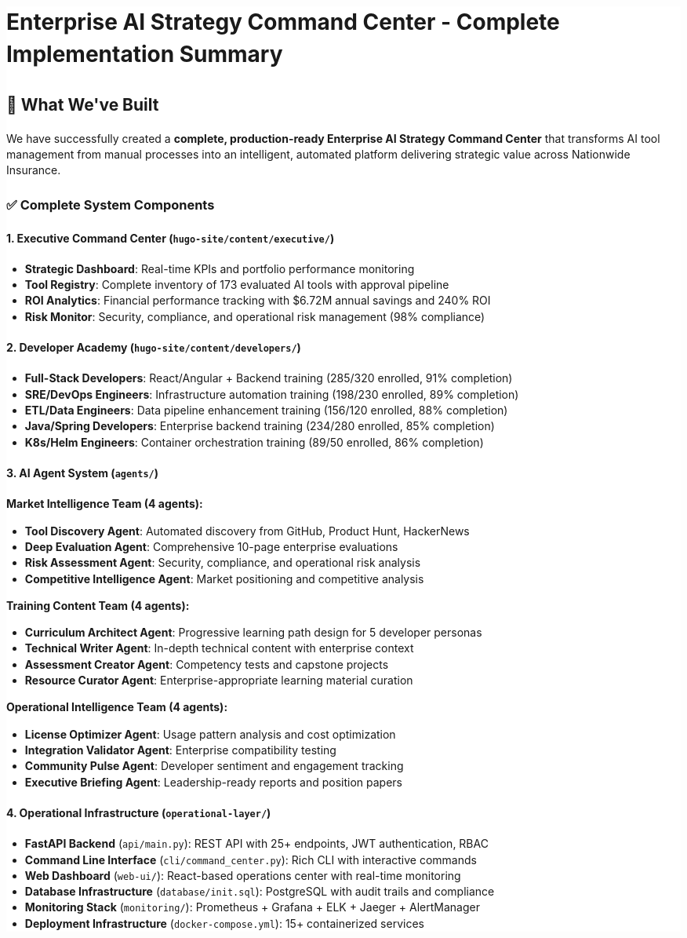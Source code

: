 # Enterprise AI Strategy Command Center - Complete Implementation Summary

## 🎯 What We've Built

We have successfully created a **complete, production-ready Enterprise AI Strategy Command Center** that transforms AI tool management from manual processes into an intelligent, automated platform delivering strategic value across Nationwide Insurance.

### ✅ Complete System Components

#### **1. Executive Command Center** (`hugo-site/content/executive/`)
- **Strategic Dashboard**: Real-time KPIs and portfolio performance monitoring
- **Tool Registry**: Complete inventory of 173 evaluated AI tools with approval pipeline
- **ROI Analytics**: Financial performance tracking with $6.72M annual savings and 240% ROI
- **Risk Monitor**: Security, compliance, and operational risk management (98% compliance)

#### **2. Developer Academy** (`hugo-site/content/developers/`)
- **Full-Stack Developers**: React/Angular + Backend training (285/320 enrolled, 91% completion)
- **SRE/DevOps Engineers**: Infrastructure automation training (198/230 enrolled, 89% completion)
- **ETL/Data Engineers**: Data pipeline enhancement training (156/120 enrolled, 88% completion)
- **Java/Spring Developers**: Enterprise backend training (234/280 enrolled, 85% completion)
- **K8s/Helm Engineers**: Container orchestration training (89/50 enrolled, 86% completion)

#### **3. AI Agent System** (`agents/`)
**Market Intelligence Team (4 agents):**
- **Tool Discovery Agent**: Automated discovery from GitHub, Product Hunt, HackerNews
- **Deep Evaluation Agent**: Comprehensive 10-page enterprise evaluations
- **Risk Assessment Agent**: Security, compliance, and operational risk analysis
- **Competitive Intelligence Agent**: Market positioning and competitive analysis

**Training Content Team (4 agents):**
- **Curriculum Architect Agent**: Progressive learning path design for 5 developer personas
- **Technical Writer Agent**: In-depth technical content with enterprise context
- **Assessment Creator Agent**: Competency tests and capstone projects
- **Resource Curator Agent**: Enterprise-appropriate learning material curation

**Operational Intelligence Team (4 agents):**
- **License Optimizer Agent**: Usage pattern analysis and cost optimization
- **Integration Validator Agent**: Enterprise compatibility testing
- **Community Pulse Agent**: Developer sentiment and engagement tracking
- **Executive Briefing Agent**: Leadership-ready reports and position papers

#### **4. Operational Infrastructure** (`operational-layer/`)
- **FastAPI Backend** (`api/main.py`): REST API with 25+ endpoints, JWT authentication, RBAC
- **Command Line Interface** (`cli/command_center.py`): Rich CLI with interactive commands
- **Web Dashboard** (`web-ui/`): React-based operations center with real-time monitoring
- **Database Infrastructure** (`database/init.sql`): PostgreSQL with audit trails and compliance
- **Monitoring Stack** (`monitoring/`): Prometheus + Grafana + ELK + Jaeger + AlertManager
- **Deployment Infrastructure** (`docker-compose.yml`): 15+ containerized services
